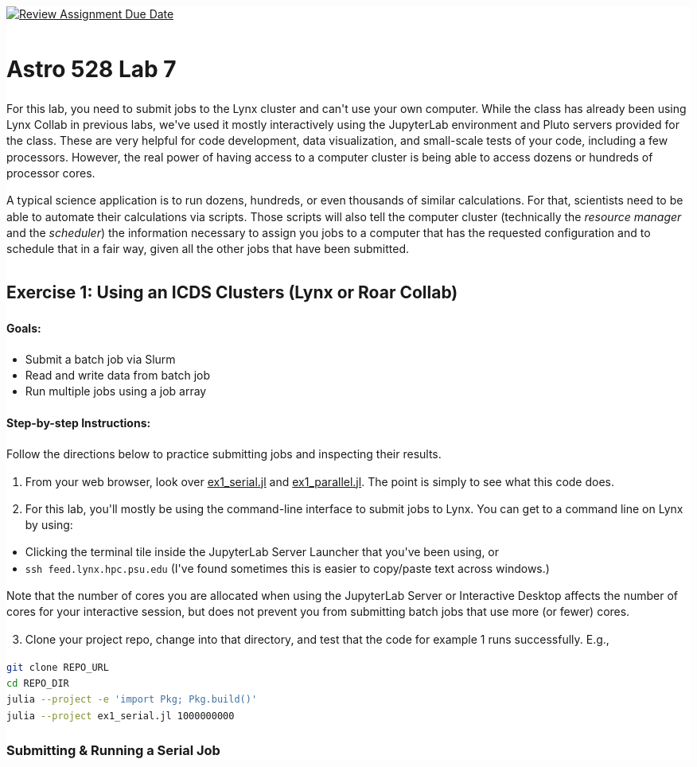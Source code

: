 [![Review Assignment Due Date](https://classroom.github.com/assets/deadline-readme-button-22041afd0340ce965d47ae6ef1cefeee28c7c493a6346c4f15d667ab976d596c.svg)](https://classroom.github.com/a/GxxKPy3R)
# Astro 528 Lab 7

For this lab, you need to submit jobs to the Lynx cluster and can't use your own computer.  While the class has already been using Lynx Collab in previous labs, we've used it mostly interactively using the JupyterLab environment and Pluto servers provided for the class.  These are very helpful for code development, data visualization, and small-scale tests of your code, including a few processors.  However, the real power of having access to a computer cluster is being able to access dozens or hundreds of processor cores.

A typical science application is to run dozens, hundreds, or even thousands of similar calculations.  For that, scientists need to be able to automate their calculations via scripts.  Those scripts will also tell the computer cluster (technically the *resource manager* and the *scheduler*) the information necessary to assign you jobs to a computer that has the requested configuration and to schedule that in a fair way, given all the other jobs that have been submitted.  

## Exercise 1:  Using an ICDS Clusters (Lynx or Roar Collab)
#### Goals:
- Submit a batch job via Slurm
- Read and write data from batch job
- Run multiple jobs using a job array

#### Step-by-step Instructions:

Follow the directions below to practice submitting jobs and inspecting their results.

1.  From your web browser, look over [ex1_serial.jl](ex1_serial.jl) and [ex1_parallel.jl](ex1_parallel.jl).  The point is simply to see what this code does.

2.  For this lab, you'll mostly be using the command-line interface to submit jobs to Lynx.  You can get to a command line on Lynx by using:
   -  Clicking the terminal tile inside the JupyterLab Server Launcher that you've been using, or
   - `ssh feed.lynx.hpc.psu.edu` (I've found sometimes this is easier to copy/paste text across windows.)

Note that the number of cores you are allocated when using the JupyterLab Server or Interactive Desktop affects the number of cores for your interactive session, but does not prevent you from submitting batch jobs that use more (or fewer) cores.

3.  Clone your project repo, change into that directory, and test that the code for example 1 runs successfully.  E.g.,
```sh
git clone REPO_URL
cd REPO_DIR
julia --project -e 'import Pkg; Pkg.build()'
julia --project ex1_serial.jl 1000000000
```
### Submitting & Running a Serial Job

